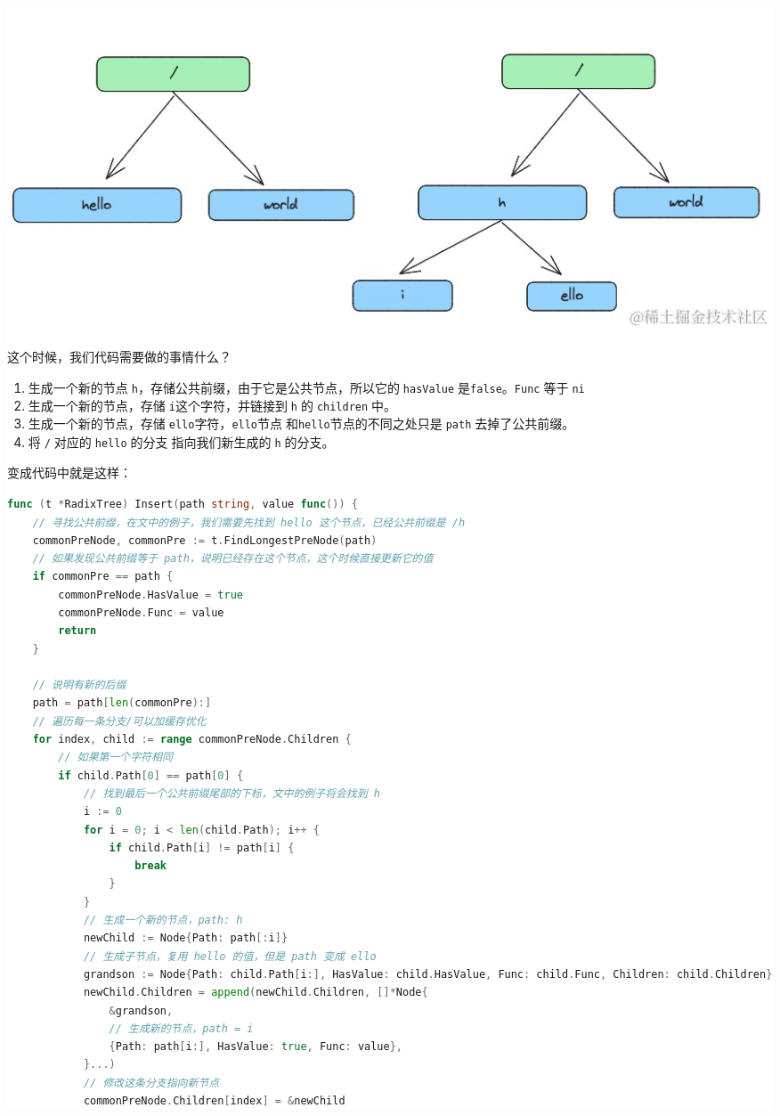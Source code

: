 ![](./img/img_9.png)

这个时候，我们代码需要做的事情什么？

1.  生成一个新的节点 `h`，存储公共前缀，由于它是公共节点，所以它的 `hasValue` 是`false`。`Func` 等于 `ni`
2.  生成一个新的节点，存储 `i`这个字符，并链接到 `h` 的 `children` 中。
3.  生成一个新的节点，存储 `ello`字符，`ello`节点 和`hello`节点的不同之处只是 `path` 去掉了公共前缀。
4.  将 `/` 对应的 `hello` 的分支 指向我们新生成的 `h` 的分支。

变成代码中就是这样：

```go
func (t *RadixTree) Insert(path string, value func()) {
	// 寻找公共前缀，在文中的例子，我们需要先找到 hello 这个节点，已经公共前缀是 /h
	commonPreNode, commonPre := t.FindLongestPreNode(path)
	// 如果发现公共前缀等于 path，说明已经存在这个节点，这个时候直接更新它的值
	if commonPre == path {
		commonPreNode.HasValue = true
		commonPreNode.Func = value
		return
	}

	// 说明有新的后缀
	path = path[len(commonPre):]
	// 遍历每一条分支/可以加缓存优化
	for index, child := range commonPreNode.Children {
		// 如果第一个字符相同
		if child.Path[0] == path[0] {
			// 找到最后一个公共前缀尾部的下标，文中的例子将会找到 h
			i := 0
			for i = 0; i < len(child.Path); i++ {
				if child.Path[i] != path[i] {
					break
				}
			}
			// 生成一个新的节点，path: h
			newChild := Node{Path: path[:i]}
			// 生成子节点，复用 hello 的值，但是 path 变成 ello
			grandson := Node{Path: child.Path[i:], HasValue: child.HasValue, Func: child.Func, Children: child.Children}
			newChild.Children = append(newChild.Children, []*Node{
				&grandson,
				// 生成新的节点，path = i
				{Path: path[i:], HasValue: true, Func: value},
			}...)
			// 修改这条分支指向新节点
			commonPreNode.Children[index] = &newChild
```